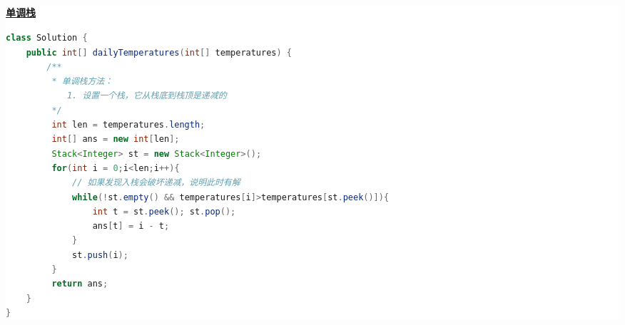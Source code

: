 **<u>单调栈</u>**

```Java
class Solution {
    public int[] dailyTemperatures(int[] temperatures) {
        /**
         * 单调栈方法：
            1. 设置一个栈，它从栈底到栈顶是递减的
         */
         int len = temperatures.length;
         int[] ans = new int[len];
         Stack<Integer> st = new Stack<Integer>();
         for(int i = 0;i<len;i++){
             // 如果发现入栈会破坏递减，说明此时有解
             while(!st.empty() && temperatures[i]>temperatures[st.peek()]){
                 int t = st.peek(); st.pop();
                 ans[t] = i - t; 
             }
             st.push(i);  
         }
         return ans;
    }
}
```

## 